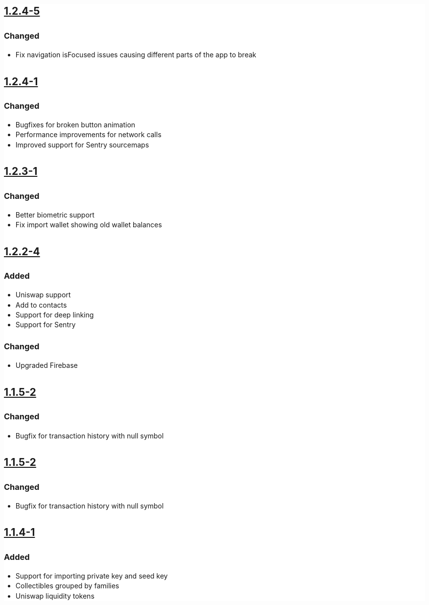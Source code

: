 ## [1.2.4-5](https://github.com/rainbow-me/rainbow/releases/tag/v1.2.4-5)
### Changed
* Fix navigation isFocused issues causing different parts of the app to break

## [1.2.4-1](https://github.com/rainbow-me/rainbow/releases/tag/v1.2.4-1)
### Changed
* Bugfixes for broken button animation
* Performance improvements for network calls
* Improved support for Sentry sourcemaps

## [1.2.3-1](https://github.com/rainbow-me/rainbow/releases/tag/v1.2.3-1)
### Changed
* Better biometric support
* Fix import wallet showing old wallet balances

## [1.2.2-4](https://github.com/rainbow-me/rainbow/releases/tag/v1.2.2-4)
### Added
* Uniswap support
* Add to contacts
* Support for deep linking
* Support for Sentry

### Changed
* Upgraded Firebase

## [1.1.5-2](https://github.com/rainbow-me/rainbow/releases/tag/v1.1.5-2)
### Changed
* Bugfix for transaction history with null symbol

## [1.1.5-2](https://github.com/rainbow-me/rainbow/releases/tag/v1.1.5-2)
### Changed
* Bugfix for transaction history with null symbol

## [1.1.4-1](https://github.com/rainbow-me/rainbow/releases/tag/v1.1.4-1)
### Added
* Support for importing private key and seed key
* Collectibles grouped by families
* Uniswap liquidity tokens
